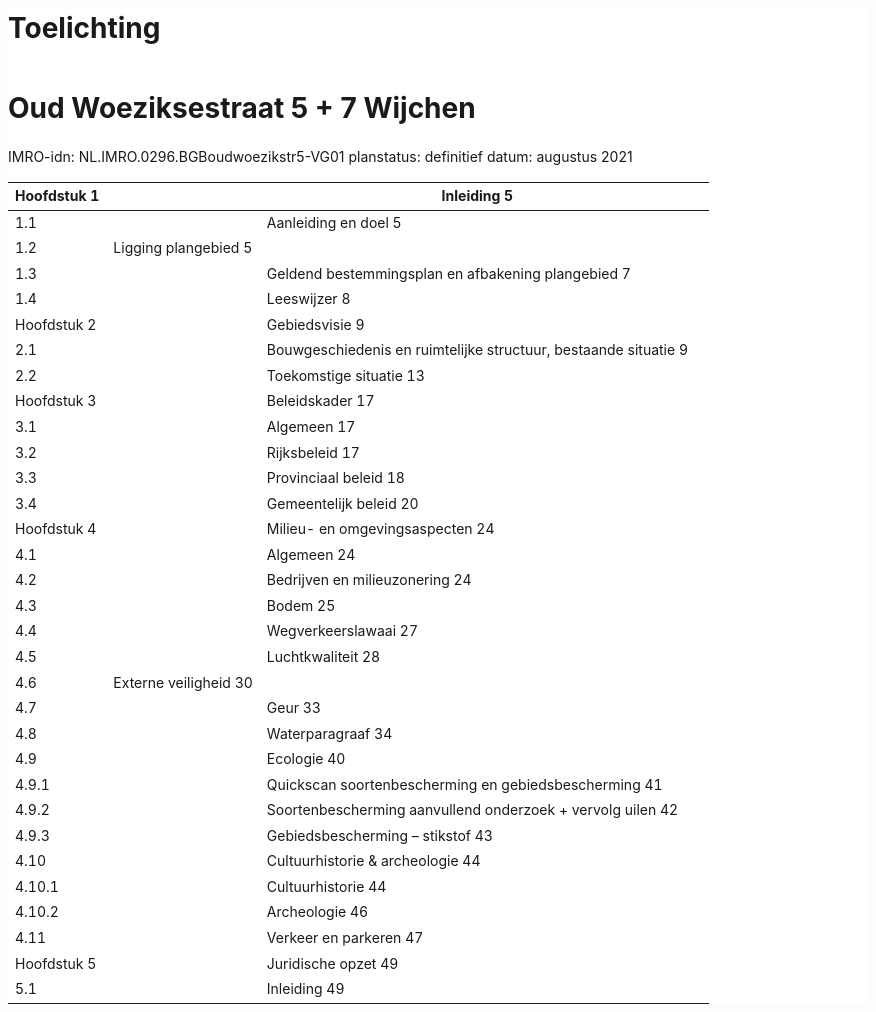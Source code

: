 # Toelichting

# Oud Woeziksestraat 5 + 7 Wijchen

IMRO-idn: NL.IMRO.0296.BGBoudwoezikstr5-VG01 planstatus: definitief datum: augustus 2021

| Hoofdstuk 1 |                                   | Inleiding  5                                                     |  |
|-------------|-----------------------------------|------------------------------------------------------------------|--|
| 1.1         |                                   | Aanleiding en doel  5                                            |  |
| 1.2         | Ligging plangebied  5             |                                                                  |  |
| 1.3         |                                   | Geldend bestemmingsplan en afbakening plangebied  7              |  |
| 1.4         |                                   | Leeswijzer  8                                                    |  |
| Hoofdstuk 2 |                                   | Gebiedsvisie  9                                                  |  |
| 2.1         |                                   | Bouwgeschiedenis en ruimtelijke structuur, bestaande situatie  9 |  |
| 2.2         |                                   | Toekomstige situatie  13                                         |  |
| Hoofdstuk 3 |                                   | Beleidskader  17                                                 |  |
| 3.1         |                                   | Algemeen  17                                                     |  |
| 3.2         |                                   | Rijksbeleid 17                                                   |  |
| 3.3         |                                   | Provinciaal beleid  18                                           |  |
| 3.4         |                                   | Gemeentelijk beleid  20                                          |  |
| Hoofdstuk 4 |                                   | Milieu- en omgevingsaspecten  24                                 |  |
| 4.1         |                                   | Algemeen  24                                                     |  |
| 4.2         |                                   | Bedrijven en milieuzonering  24                                  |  |
| 4.3         |                                   | Bodem  25                                                        |  |
| 4.4         |                                   | Wegverkeerslawaai  27                                            |  |
| 4.5         |                                   | Luchtkwaliteit  28                                               |  |
| 4.6         | Externe veiligheid  30            |                                                                  |  |
| 4.7         |                                   | Geur  33                                                         |  |
| 4.8         |                                   | Waterparagraaf  34                                               |  |
| 4.9         |                                   | Ecologie  40                                                     |  |
| 4.9.1       |                                   | Quickscan soortenbescherming en gebiedsbescherming  41           |  |
| 4.9.2       |                                   | Soortenbescherming aanvullend onderzoek + vervolg uilen  42      |  |
| 4.9.3       |                                   | Gebiedsbescherming – stikstof  43                                |  |
| 4.10        |                                   | Cultuurhistorie & archeologie  44                                |  |
| 4.10.1      |                                   | Cultuurhistorie  44                                              |  |
| 4.10.2      |                                   | Archeologie  46                                                  |  |
| 4.11        |                                   | Verkeer en parkeren  47                                          |  |
| Hoofdstuk 5 |                                   | Juridische opzet  49                                             |  |
| 5.1         |                                   | Inleiding  49                                                    |  |